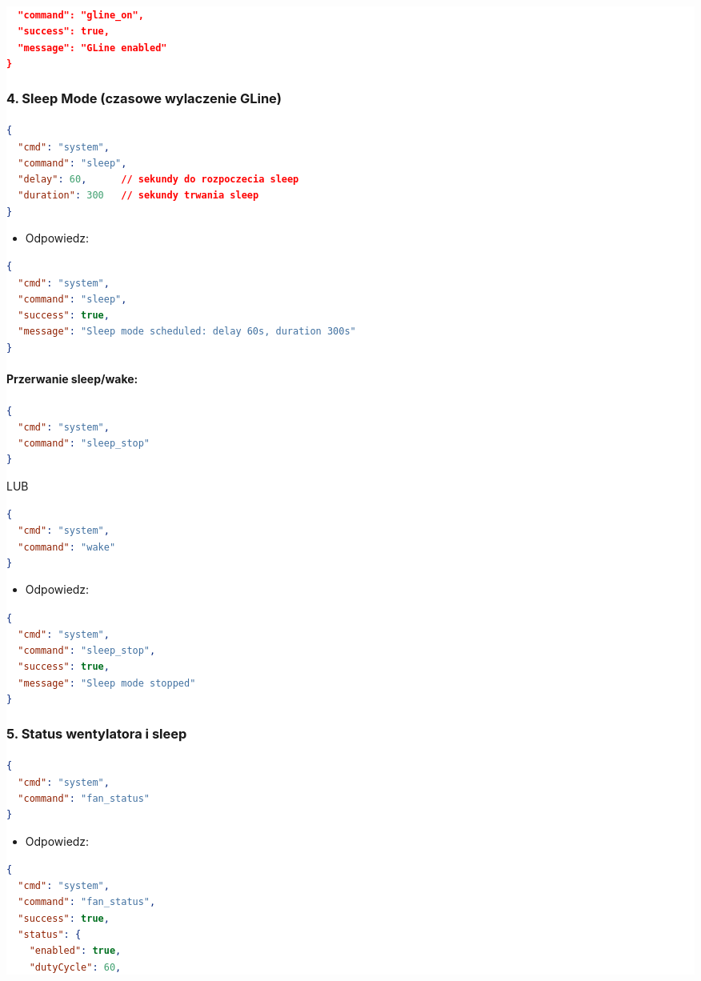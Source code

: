 ```json
  "command": "gline_on",
  "success": true,
  "message": "GLine enabled"
}
```

### 4. Sleep Mode (czasowe wylaczenie GLine)
```json
{
  "cmd": "system",
  "command": "sleep",
  "delay": 60,      // sekundy do rozpoczecia sleep
  "duration": 300   // sekundy trwania sleep
}
```
- Odpowiedz:
```json
{
  "cmd": "system",
  "command": "sleep",
  "success": true,
  "message": "Sleep mode scheduled: delay 60s, duration 300s"
}
```

#### Przerwanie sleep/wake:
```json
{
  "cmd": "system",
  "command": "sleep_stop"
}
```
LUB
```json
{
  "cmd": "system",
  "command": "wake"
}
```
- Odpowiedz:
```json
{
  "cmd": "system",
  "command": "sleep_stop",
  "success": true,
  "message": "Sleep mode stopped"
}
```

### 5. Status wentylatora i sleep
```json
{
  "cmd": "system",
  "command": "fan_status"
}
```
- Odpowiedz:
```json
{
  "cmd": "system",
  "command": "fan_status",
  "success": true,
  "status": {
    "enabled": true,
    "dutyCycle": 60,
```